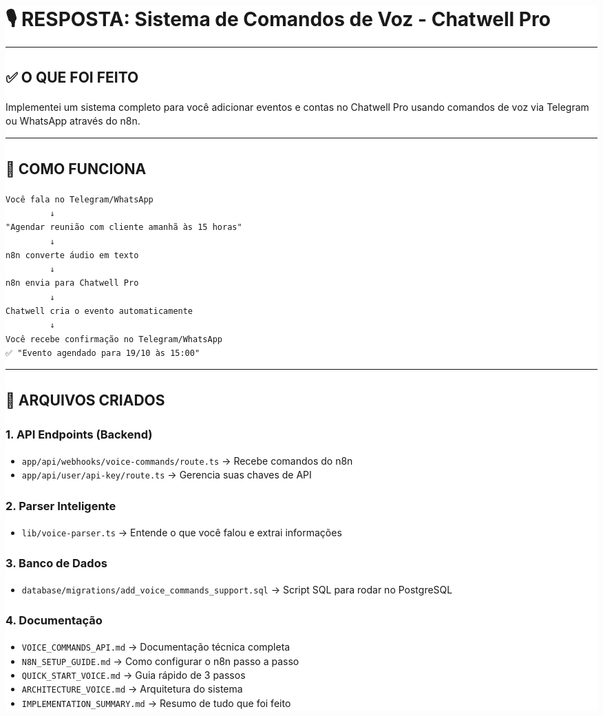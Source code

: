 # 🎙️ RESPOSTA: Sistema de Comandos de Voz - Chatwell Pro

---

## ✅ O QUE FOI FEITO

Implementei um sistema completo para você adicionar eventos e contas no Chatwell Pro usando comandos de voz via Telegram ou WhatsApp através do n8n.

---

## 🎯 COMO FUNCIONA

```
Você fala no Telegram/WhatsApp
         ↓
"Agendar reunião com cliente amanhã às 15 horas"
         ↓
n8n converte áudio em texto
         ↓
n8n envia para Chatwell Pro
         ↓
Chatwell cria o evento automaticamente
         ↓
Você recebe confirmação no Telegram/WhatsApp
✅ "Evento agendado para 19/10 às 15:00"
```

---

## 📁 ARQUIVOS CRIADOS

### 1. **API Endpoints** (Backend)
- `app/api/webhooks/voice-commands/route.ts` → Recebe comandos do n8n
- `app/api/user/api-key/route.ts` → Gerencia suas chaves de API

### 2. **Parser Inteligente**
- `lib/voice-parser.ts` → Entende o que você falou e extrai informações

### 3. **Banco de Dados**
- `database/migrations/add_voice_commands_support.sql` → Script SQL para rodar no PostgreSQL

### 4. **Documentação**
- `VOICE_COMMANDS_API.md` → Documentação técnica completa
- `N8N_SETUP_GUIDE.md` → Como configurar o n8n passo a passo
- `QUICK_START_VOICE.md` → Guia rápido de 3 passos
- `ARCHITECTURE_VOICE.md` → Arquitetura do sistema
- `IMPLEMENTATION_SUMMARY.md` → Resumo de tudo que foi feito
